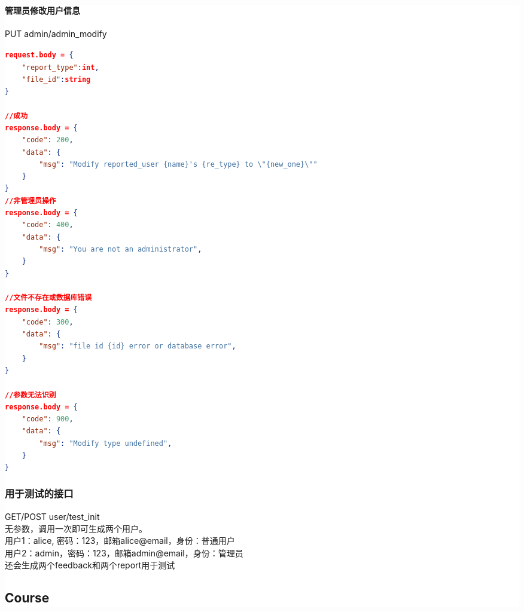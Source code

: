 #### 管理员修改用户信息
PUT admin/admin_modify
```json
request.body = {
    "report_type":int,
    "file_id":string
}

//成功
response.body = {
    "code": 200,
    "data": {
        "msg": "Modify reported_user {name}'s {re_type} to \"{new_one}\""
    }
}
//非管理员操作
response.body = {
    "code": 400,
    "data": {
        "msg": "You are not an administrator",
    }
}

//文件不存在或数据库错误
response.body = {
    "code": 300,
    "data": {
        "msg": "file id {id} error or database error",
    }
}

//参数无法识别
response.body = {
    "code": 900,
    "data": {
        "msg": "Modify type undefined",
    }
}
```
### 用于测试的接口
GET/POST user/test_init  
无参数，调用一次即可生成两个用户。  
用户1：alice, 密码：123，邮箱alice@email，身份：普通用户    
用户2：admin，密码：123，邮箱admin@email，身份：管理员  
还会生成两个feedback和两个report用于测试





## Course
